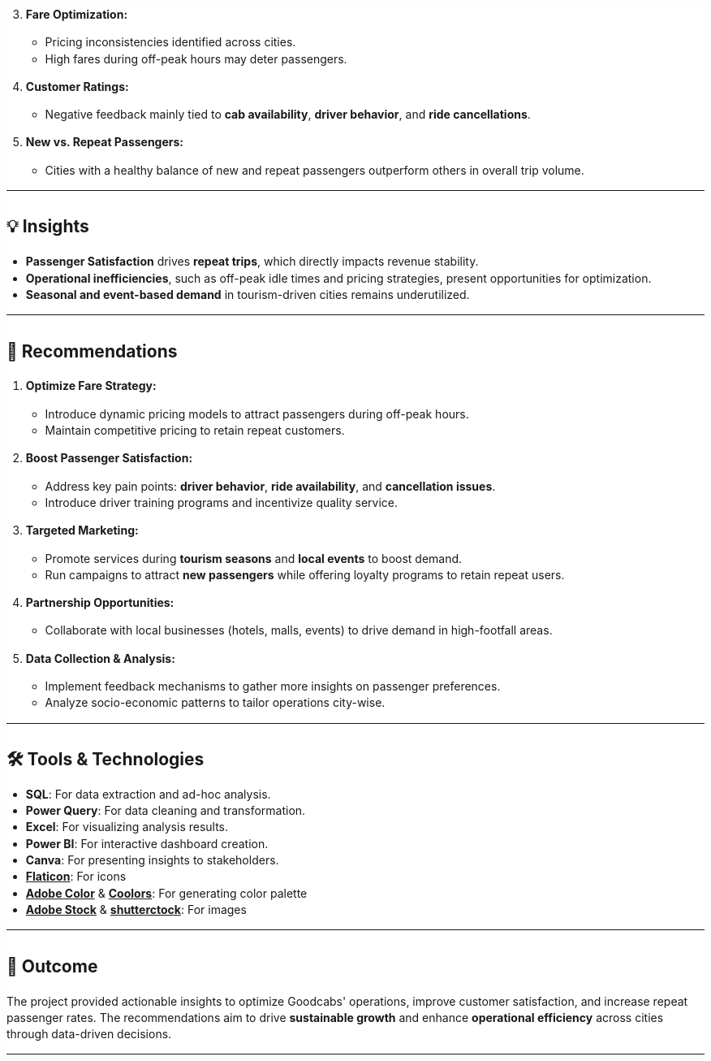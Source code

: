 3. **Fare Optimization:**  
   - Pricing inconsistencies identified across cities.  
   - High fares during off-peak hours may deter passengers.  

4. **Customer Ratings:**  
   - Negative feedback mainly tied to **cab availability**, **driver behavior**, and **ride cancellations**.  

5. **New vs. Repeat Passengers:**  
   - Cities with a healthy balance of new and repeat passengers outperform others in overall trip volume.  

---

## 💡 **Insights**  
- **Passenger Satisfaction** drives **repeat trips**, which directly impacts revenue stability.  
- **Operational inefficiencies**, such as off-peak idle times and pricing strategies, present opportunities for optimization.  
- **Seasonal and event-based demand** in tourism-driven cities remains underutilized.  

---

## 🚀 **Recommendations**  
1. **Optimize Fare Strategy:**  
   - Introduce dynamic pricing models to attract passengers during off-peak hours.  
   - Maintain competitive pricing to retain repeat customers.  

2. **Boost Passenger Satisfaction:**  
   - Address key pain points: **driver behavior**, **ride availability**, and **cancellation issues**.  
   - Introduce driver training programs and incentivize quality service.  

3. **Targeted Marketing:**  
   - Promote services during **tourism seasons** and **local events** to boost demand.  
   - Run campaigns to attract **new passengers** while offering loyalty programs to retain repeat users.  

4. **Partnership Opportunities:**  
   - Collaborate with local businesses (hotels, malls, events) to drive demand in high-footfall areas.  

5. **Data Collection & Analysis:**  
   - Implement feedback mechanisms to gather more insights on passenger preferences.  
   - Analyze socio-economic patterns to tailor operations city-wise.  

---

## 🛠️ Tools & Technologies
- **SQL**: For data extraction and ad-hoc analysis.
- **Power Query**: For data cleaning and transformation.
- **Excel**: For visualizing analysis results.
- **Power BI**: For interactive dashboard creation.
- **Canva**: For presenting insights to stakeholders.
- [**Flaticon**](https://www.flaticon.com/): For icons
- [**Adobe Color**](https://color.adobe.com/create/color-wheel) & [**Coolors**](https://coolors.co/): For generating color palette
- [**Adobe Stock**](https://stock.adobe.com/in/) & [**shutterctock**](https://www.shutterstock.com/): For images
---
## 🎯 **Outcome**  
The project provided actionable insights to optimize Goodcabs' operations, improve customer satisfaction, and increase repeat passenger rates. The recommendations aim to drive **sustainable growth** and enhance **operational efficiency** across cities through data-driven decisions.

---
